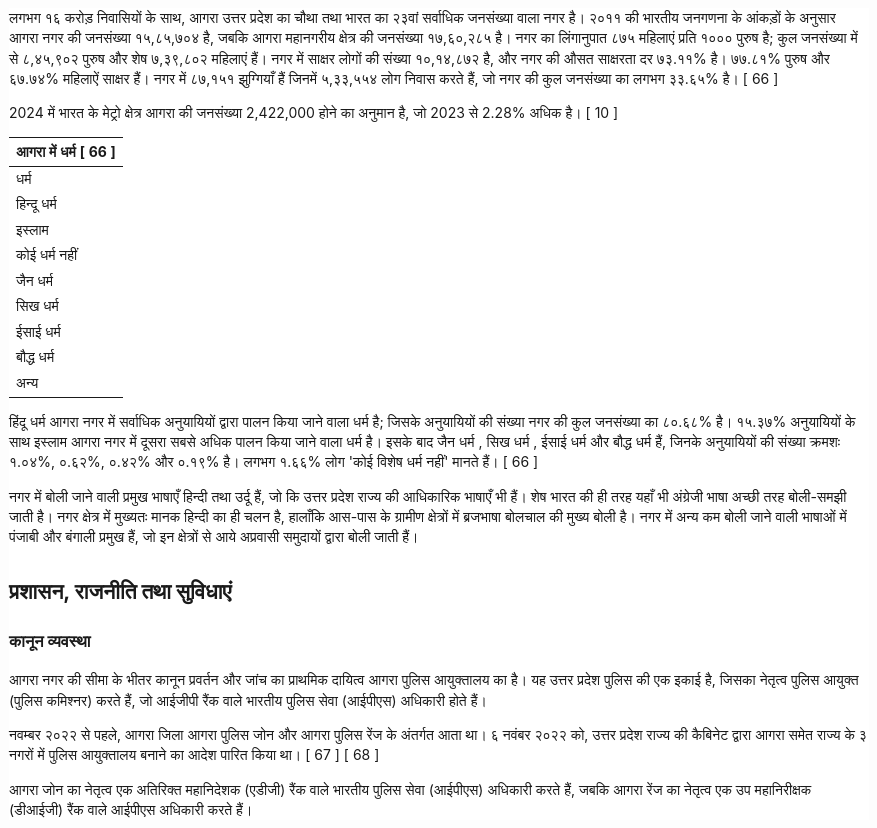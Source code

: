 लगभग १६ करोड़ निवासियों के साथ, आगरा उत्तर प्रदेश का चौथा तथा भारत का २३वां सर्वाधिक जनसंख्या वाला नगर है। २०११ की भारतीय जनगणना के आंकड़ों के अनुसार आगरा नगर की जनसंख्या १५,८५,७०४ है, जबकि आगरा महानगरीय क्षेत्र की जनसंख्या १७,६०,२८५ है। नगर का लिंगानुपात ८७५ महिलाएं प्रति १००० पुरुष है; कुल जनसंख्या में से ८,४५,९०२ पुरुष और शेष ७,३९,८०२ महिलाएं हैं। नगर में साक्षर लोगों की संख्या १०,१४,८७२ है, और नगर की औसत साक्षरता दर ७३.११% है। ७७.८१% पुरुष और ६७.७४% महिलाऐं साक्षर हैं। नगर में ८७,१५१ झुग्गियाँ हैं जिनमें ५,३३,५५४ लोग निवास करते हैं, जो नगर की कुल जनसंख्या का लगभग ३३.६५% है। [ 66 ]

2024 में भारत के मेट्रो क्षेत्र आगरा की जनसंख्या 2,422,000 होने का अनुमान है, जो 2023 से 2.28% अधिक है। [ 10 ]

| आगरा में धर्म [ 66 ] |
| --- |
| धर्म |
| हिन्दू धर्म |
| इस्लाम |
| कोई धर्म नहीं |
| जैन धर्म |
| सिख धर्म |
| ईसाई धर्म |
| बौद्ध धर्म |
| अन्य |

हिंदू धर्म आगरा नगर में सर्वाधिक अनुयायियों द्वारा पालन किया जाने वाला धर्म है; जिसके अनुयायियों की संख्या नगर की कुल जनसंख्या का ८०.६८% है। १५.३७% अनुयायियों के साथ इस्लाम आगरा नगर में दूसरा सबसे अधिक पालन किया जाने वाला धर्म है। इसके बाद जैन धर्म , सिख धर्म , ईसाई धर्म और बौद्ध धर्म हैं, जिनके अनुयायियों की संख्या क्रमशः १.०४%, ०.६२%, ०.४२% और ०.१९% है। लगभग १.६६% लोग 'कोई विशेष धर्म नहीं' मानते हैं। [ 66 ]

नगर में बोली जाने वाली प्रमुख भाषाएँ हिन्दी तथा उर्दू हैं, जो कि उत्तर प्रदेश राज्य की आधिकारिक भाषाएँ भी हैं। शेष भारत की ही तरह यहाँ भी अंग्रेजी भाषा अच्छी तरह बोली-समझी जाती है। नगर क्षेत्र में मुख्यतः मानक हिन्दी का ही चलन है, हालाँकि आस-पास के ग्रामीण क्षेत्रों में ब्रजभाषा बोलचाल की मुख्य बोली है। नगर में अन्य कम बोली जाने वाली भाषाओं में पंजाबी और बंगाली प्रमुख हैं, जो इन क्षेत्रों से आये अप्रवासी समुदायों द्वारा बोली जाती हैं।

## प्रशासन, राजनीति तथा सुविधाएं

### कानून व्यवस्था

आगरा नगर की सीमा के भीतर कानून प्रवर्तन और जांच का प्राथमिक दायित्व आगरा पुलिस आयुक्तालय का है। यह उत्तर प्रदेश पुलिस की एक इकाई है, जिसका नेतृत्व पुलिस आयुक्त (पुलिस कमिश्नर) करते हैं, जो आईजीपी रैंक वाले भारतीय पुलिस सेवा (आईपीएस) अधिकारी होते हैं।

नवम्बर २०२२ से पहले, आगरा जिला आगरा पुलिस जोन और आगरा पुलिस रेंज के अंतर्गत आता था। ६ नवंबर २०२२ को, उत्तर प्रदेश राज्य की कैबिनेट द्वारा आगरा समेत राज्य के ३ नगरों में पुलिस आयुक्तालय बनाने का आदेश पारित किया था। [ 67 ] [ 68 ]

आगरा जोन का नेतृत्व एक अतिरिक्त महानिदेशक (एडीजी) रैंक वाले भारतीय पुलिस सेवा (आईपीएस) अधिकारी करते हैं, जबकि आगरा रेंज का नेतृत्व एक उप महानिरीक्षक (डीआईजी) रैंक वाले आईपीएस अधिकारी करते हैं।
